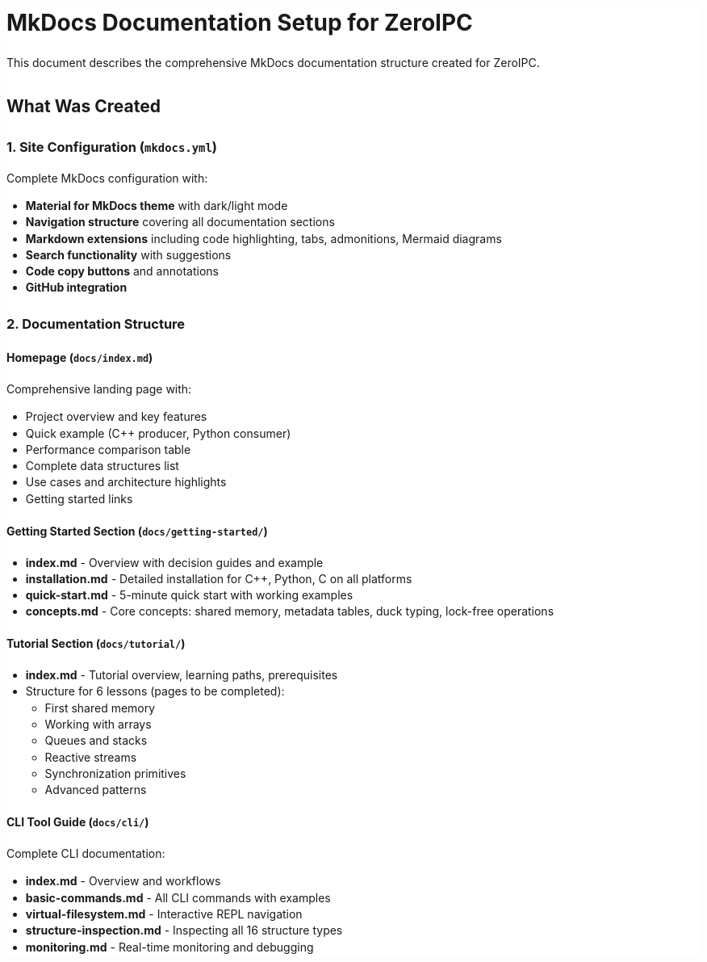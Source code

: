 # MkDocs Documentation Setup for ZeroIPC

This document describes the comprehensive MkDocs documentation structure created for ZeroIPC.

## What Was Created

### 1. Site Configuration (`mkdocs.yml`)

Complete MkDocs configuration with:
- **Material for MkDocs theme** with dark/light mode
- **Navigation structure** covering all documentation sections
- **Markdown extensions** including code highlighting, tabs, admonitions, Mermaid diagrams
- **Search functionality** with suggestions
- **Code copy buttons** and annotations
- **GitHub integration**

### 2. Documentation Structure

#### Homepage (`docs/index.md`)
Comprehensive landing page with:
- Project overview and key features
- Quick example (C++ producer, Python consumer)
- Performance comparison table
- Complete data structures list
- Use cases and architecture highlights
- Getting started links

#### Getting Started Section (`docs/getting-started/`)
- **index.md** - Overview with decision guides and example
- **installation.md** - Detailed installation for C++, Python, C on all platforms
- **quick-start.md** - 5-minute quick start with working examples
- **concepts.md** - Core concepts: shared memory, metadata tables, duck typing, lock-free operations

#### Tutorial Section (`docs/tutorial/`)
- **index.md** - Tutorial overview, learning paths, prerequisites
- Structure for 6 lessons (pages to be completed):
  - First shared memory
  - Working with arrays
  - Queues and stacks
  - Reactive streams
  - Synchronization primitives
  - Advanced patterns

#### CLI Tool Guide (`docs/cli/`)
Complete CLI documentation:
- **index.md** - Overview and workflows
- **basic-commands.md** - All CLI commands with examples
- **virtual-filesystem.md** - Interactive REPL navigation
- **structure-inspection.md** - Inspecting all 16 structure types
- **monitoring.md** - Real-time monitoring and debugging
